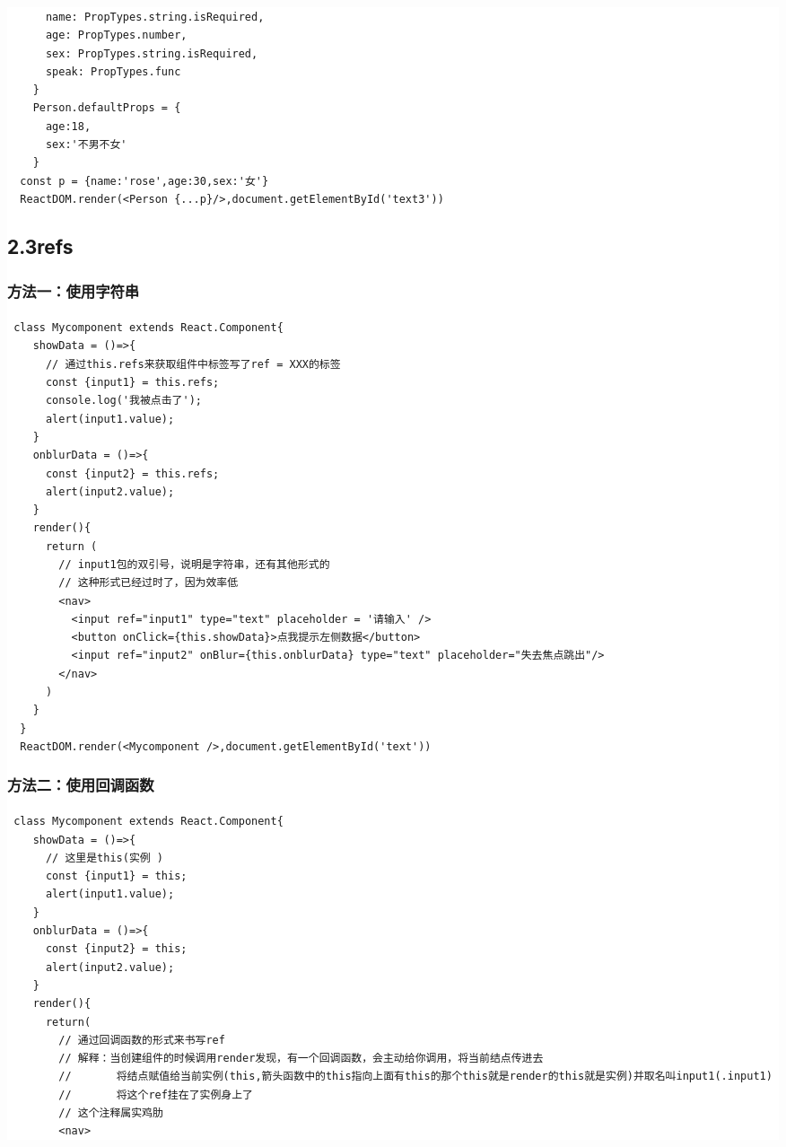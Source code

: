 ```
      name: PropTypes.string.isRequired,
      age: PropTypes.number,            
      sex: PropTypes.string.isRequired,
      speak: PropTypes.func          
    }
    Person.defaultProps = {
      age:18,
      sex:'不男不女'
    }
  const p = {name:'rose',age:30,sex:'女'}
  ReactDOM.render(<Person {...p}/>,document.getElementById('text3'))
```

## 2.3refs
### 方法一：使用字符串
```
 class Mycomponent extends React.Component{
    showData = ()=>{
      // 通过this.refs来获取组件中标签写了ref = XXX的标签
      const {input1} = this.refs;
      console.log('我被点击了');
      alert(input1.value);
    }
    onblurData = ()=>{
      const {input2} = this.refs;
      alert(input2.value);
    }
    render(){
      return (
        // input1包的双引号，说明是字符串，还有其他形式的
        // 这种形式已经过时了，因为效率低
        <nav>
          <input ref="input1" type="text" placeholder = '请输入' />
          <button onClick={this.showData}>点我提示左侧数据</button>
          <input ref="input2" onBlur={this.onblurData} type="text" placeholder="失去焦点跳出"/>
        </nav>
      )
    }
  }
  ReactDOM.render(<Mycomponent />,document.getElementById('text'))
```
### 方法二：使用回调函数
```
 class Mycomponent extends React.Component{
    showData = ()=>{
      // 这里是this(实例 )
      const {input1} = this;
      alert(input1.value);
    }
    onblurData = ()=>{
      const {input2} = this;
      alert(input2.value);
    }
    render(){
      return(
        // 通过回调函数的形式来书写ref
        // 解释：当创建组件的时候调用render发现，有一个回调函数，会主动给你调用，将当前结点传进去
        //       将结点赋值给当前实例(this,箭头函数中的this指向上面有this的那个this就是render的this就是实例)并取名叫input1(.input1)
        //       将这个ref挂在了实例身上了
        // 这个注释属实鸡肋
        <nav>
```